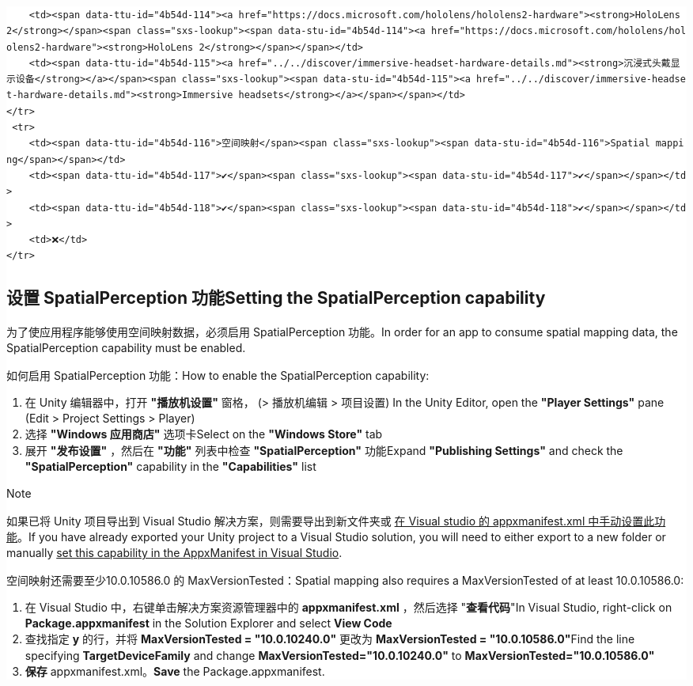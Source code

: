         <td><span data-ttu-id="4b54d-114"><a href="https://docs.microsoft.com/hololens/hololens2-hardware"><strong>HoloLens 2</strong></span><span class="sxs-lookup"><span data-stu-id="4b54d-114"><a href="https://docs.microsoft.com/hololens/hololens2-hardware"><strong>HoloLens 2</strong></span></span></td>
        <td><span data-ttu-id="4b54d-115"><a href="../../discover/immersive-headset-hardware-details.md"><strong>沉浸式头戴显示设备</strong></a></span><span class="sxs-lookup"><span data-stu-id="4b54d-115"><a href="../../discover/immersive-headset-hardware-details.md"><strong>Immersive headsets</strong></a></span></span></td>
    </tr>
     <tr>
        <td><span data-ttu-id="4b54d-116">空间映射</span><span class="sxs-lookup"><span data-stu-id="4b54d-116">Spatial mapping</span></span></td>
        <td><span data-ttu-id="4b54d-117">✔️</span><span class="sxs-lookup"><span data-stu-id="4b54d-117">✔️</span></span></td>
        <td><span data-ttu-id="4b54d-118">✔️</span><span class="sxs-lookup"><span data-stu-id="4b54d-118">✔️</span></span></td>
        <td>❌</td>
    </tr>
</table>

## <a name="setting-the-spatialperception-capability"></a><span data-ttu-id="4b54d-119">设置 SpatialPerception 功能</span><span class="sxs-lookup"><span data-stu-id="4b54d-119">Setting the SpatialPerception capability</span></span>

<span data-ttu-id="4b54d-120">为了使应用程序能够使用空间映射数据，必须启用 SpatialPerception 功能。</span><span class="sxs-lookup"><span data-stu-id="4b54d-120">In order for an app to consume spatial mapping data, the SpatialPerception capability must be enabled.</span></span>

<span data-ttu-id="4b54d-121">如何启用 SpatialPerception 功能：</span><span class="sxs-lookup"><span data-stu-id="4b54d-121">How to enable the SpatialPerception capability:</span></span>

1. <span data-ttu-id="4b54d-122">在 Unity 编辑器中，打开 **"播放机设置"** 窗格， (> 播放机编辑 > 项目设置) </span><span class="sxs-lookup"><span data-stu-id="4b54d-122">In the Unity Editor, open the **"Player Settings"** pane (Edit > Project Settings > Player)</span></span>
2. <span data-ttu-id="4b54d-123">选择 **"Windows 应用商店"** 选项卡</span><span class="sxs-lookup"><span data-stu-id="4b54d-123">Select on the **"Windows Store"** tab</span></span>
3. <span data-ttu-id="4b54d-124">展开 **"发布设置"** ，然后在 **"功能"** 列表中检查 **"SpatialPerception"** 功能</span><span class="sxs-lookup"><span data-stu-id="4b54d-124">Expand **"Publishing Settings"** and check the **"SpatialPerception"** capability in the **"Capabilities"** list</span></span>

> [!NOTE]
> <span data-ttu-id="4b54d-125">如果已将 Unity 项目导出到 Visual Studio 解决方案，则需要导出到新文件夹或 [在 Visual studio 的 appxmanifest.xml 中手动设置此功能](../native/spatial-mapping-in-directx.md#set-up-your-app-to-use-the-spatialperception-capability)。</span><span class="sxs-lookup"><span data-stu-id="4b54d-125">If you have already exported your Unity project to a Visual Studio solution, you will need to either export to a new folder or manually [set this capability in the AppxManifest in Visual Studio](../native/spatial-mapping-in-directx.md#set-up-your-app-to-use-the-spatialperception-capability).</span></span>

<span data-ttu-id="4b54d-126">空间映射还需要至少10.0.10586.0 的 MaxVersionTested：</span><span class="sxs-lookup"><span data-stu-id="4b54d-126">Spatial mapping also requires a MaxVersionTested of at least 10.0.10586.0:</span></span>

1. <span data-ttu-id="4b54d-127">在 Visual Studio 中，右键单击解决方案资源管理器中的 **appxmanifest.xml** ，然后选择 "**查看代码**"</span><span class="sxs-lookup"><span data-stu-id="4b54d-127">In Visual Studio, right-click on **Package.appxmanifest** in the Solution Explorer and select **View Code**</span></span>
2. <span data-ttu-id="4b54d-128">查找指定 **y** 的行，并将 **MaxVersionTested = "10.0.10240.0"** 更改为 **MaxVersionTested = "10.0.10586.0"**</span><span class="sxs-lookup"><span data-stu-id="4b54d-128">Find the line specifying **TargetDeviceFamily** and change **MaxVersionTested="10.0.10240.0"** to **MaxVersionTested="10.0.10586.0"**</span></span>
3. <span data-ttu-id="4b54d-129">**保存** appxmanifest.xml。</span><span class="sxs-lookup"><span data-stu-id="4b54d-129">**Save** the Package.appxmanifest.</span></span>
